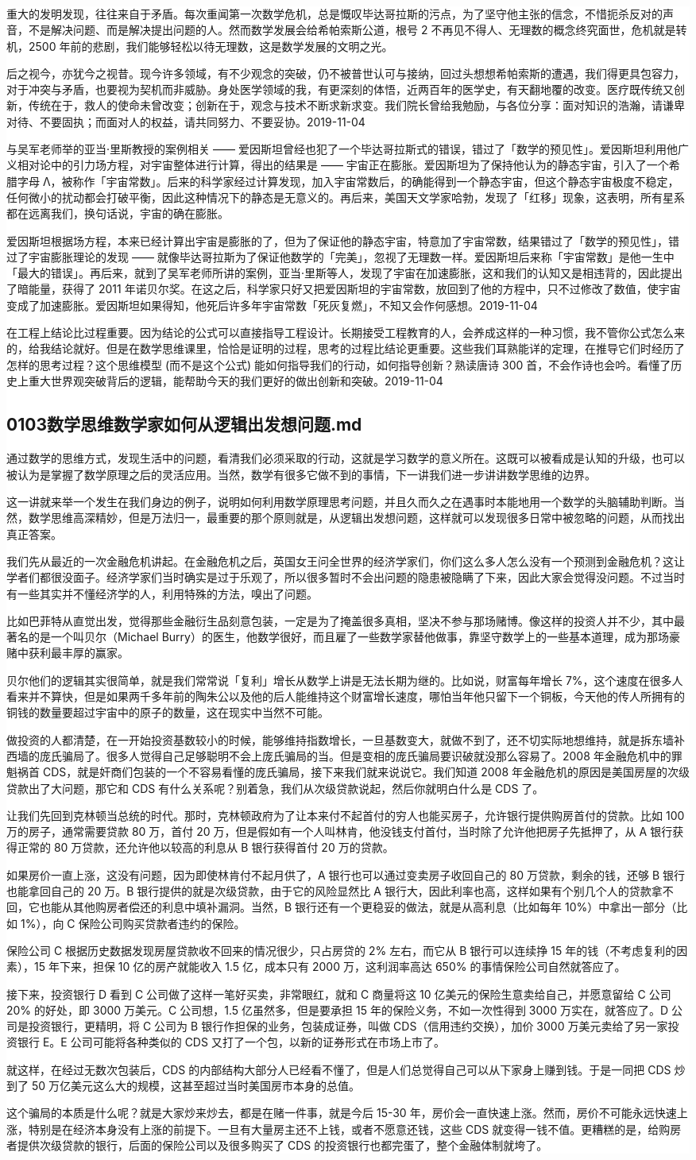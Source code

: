 重大的发明发现，往往来自于矛盾。每次重闻第一次数学危机，总是慨叹毕达哥拉斯的污点，为了坚守他主张的信念，不惜扼杀反对的声音，不是解决问题、而是解决提出问题的人。然而数学发展会给希帕索斯公道，根号 2 不再见不得人、无理数的概念终究面世，危机就是转机，2500 年前的悲剧，我们能够轻松以待无理数，这是数学发展的文明之光。

后之视今，亦犹今之视昔。现今许多领域，有不少观念的突破，仍不被普世认可与接纳，回过头想想希帕索斯的遭遇，我们得更具包容力，对于冲突与矛盾，也要视为契机而非威胁。身处医学领域的我，有更深刻的体悟，近两百年的医学史，有天翻地覆的改变。医疗既传统又创新，传统在于，救人的使命未曾改变；创新在于，观念与技术不断求新求变。我们院长曾给我勉励，与各位分享：面对知识的浩瀚，请谦卑对待、不要固执；而面对人的权益，请共同努力、不要妥协。2019-11-04

与吴军老师举的亚当·里斯教授的案例相关 —— 爱因斯坦曾经也犯了一个毕达哥拉斯式的错误，错过了「数学的预见性」。爱因斯坦利用他广义相对论中的引力场方程，对宇宙整体进行计算，得出的结果是 —— 宇宙正在膨胀。爱因斯坦为了保持他认为的静态宇宙，引入了一个希腊字母 Λ，被称作「宇宙常数」。后来的科学家经过计算发现，加入宇宙常数后，的确能得到一个静态宇宙，但这个静态宇宙极度不稳定，任何微小的扰动都会打破平衡，因此这种情况下的静态是无意义的。再后来，美国天文学家哈勃，发现了「红移」现象，这表明，所有星系都在远离我们，换句话说，宇宙的确在膨胀。

爱因斯坦根据场方程，本来已经计算出宇宙是膨胀的了，但为了保证他的静态宇宙，特意加了宇宙常数，结果错过了「数学的预见性」，错过了宇宙膨胀理论的发现 —— 就像毕达哥拉斯为了保证他数学的「完美」，忽视了无理数一样。爱因斯坦后来称「宇宙常数」是他一生中「最大的错误」。再后来，就到了吴军老师所讲的案例，亚当·里斯等人，发现了宇宙在加速膨胀，这和我们的认知又是相违背的，因此提出了暗能量，获得了 2011 年诺贝尔奖。在这之后，科学家只好又把爱因斯坦的宇宙常数，放回到了他的方程中，只不过修改了数值，使宇宙变成了加速膨胀。爱因斯坦如果得知，他死后许多年宇宙常数「死灰复燃」，不知又会作何感想。2019-11-04

在工程上结论比过程重要。因为结论的公式可以直接指导工程设计。长期接受工程教育的人，会养成这样的一种习惯，我不管你公式怎么来的，给我结论就好。但是在数学思维课里，恰恰是证明的过程，思考的过程比结论更重要。这些我们耳熟能详的定理，在推导它们时经历了怎样的思考过程？这个思维模型 (而不是这个公式) 能如何指导我们的行动，如何指导创新？熟读唐诗 300 首，不会作诗也会吟。看懂了历史上重大世界观突破背后的逻辑，能帮助今天的我们更好的做出创新和突破。2019-11-04

## 0103数学思维数学家如何从逻辑出发想问题.md

通过数学的思维方式，发现生活中的问题，看清我们必须采取的行动，这就是学习数学的意义所在。这既可以被看成是认知的升级，也可以被认为是掌握了数学原理之后的灵活应用。当然，数学有很多它做不到的事情，下一讲我们进一步讲讲数学思维的边界。

这一讲就来举一个发生在我们身边的例子，说明如何利用数学原理思考问题，并且久而久之在遇事时本能地用一个数学的头脑辅助判断。当然，数学思维高深精妙，但是万法归一，最重要的那个原则就是，从逻辑出发想问题，这样就可以发现很多日常中被忽略的问题，从而找出真正答案。

我们先从最近的一次金融危机讲起。在金融危机之后，英国女王问全世界的经济学家们，你们这么多人怎么没有一个预测到金融危机？这让学者们都很没面子。经济学家们当时确实是过于乐观了，所以很多暂时不会出问题的隐患被隐瞒了下来，因此大家会觉得没问题。不过当时有一些其实并不懂经济学的人，利用特殊的方法，嗅出了问题。

比如巴菲特从直觉出发，觉得那些金融衍生品刻意包装，一定是为了掩盖很多真相，坚决不参与那场赌博。像这样的投资人并不少，其中最著名的是一个叫贝尔（Michael Burry）的医生，他数学很好，而且雇了一些数学家替他做事，靠坚守数学上的一些基本道理，成为那场豪赌中获利最丰厚的赢家。

贝尔他们的逻辑其实很简单，就是我们常常说「复利」增长从数学上讲是无法长期为继的。比如说，财富每年增长 7%，这个速度在很多人看来并不算快，但是如果两千多年前的陶朱公以及他的后人能维持这个财富增长速度，哪怕当年他只留下一个铜板，今天他的传人所拥有的铜钱的数量要超过宇宙中的原子的数量，这在现实中当然不可能。

做投资的人都清楚，在一开始投资基数较小的时候，能够维持指数增长，一旦基数变大，就做不到了，还不切实际地想维持，就是拆东墙补西墙的庞氏骗局了。很多人觉得自己足够聪明不会上庞氏骗局的当。但是变相的庞氏骗局要识破就没那么容易了。2008 年金融危机中的罪魁祸首 CDS，就是奸商们包装的一个不容易看懂的庞氏骗局，接下来我们就来说说它。我们知道 2008 年金融危机的原因是美国房屋的次级贷款出了大问题，那它和 CDS 有什么关系呢？别着急，我们从次级贷款说起，然后你就明白什么是 CDS 了。

让我们先回到克林顿当总统的时代。那时，克林顿政府为了让本来付不起首付的穷人也能买房子，允许银行提供购房首付的贷款。比如 100 万的房子，通常需要贷款 80 万，首付 20 万，但是假如有一个人叫林肯，他没钱支付首付，当时除了允许他把房子先抵押了，从 A 银行获得正常的 80 万贷款，还允许他以较高的利息从 B 银行获得首付 20 万的贷款。

如果房价一直上涨，这没有问题，因为即使林肯付不起月供了，A 银行也可以通过变卖房子收回自己的 80 万贷款，剩余的钱，还够 B 银行也能拿回自己的 20 万。B 银行提供的就是次级贷款，由于它的风险显然比 A 银行大，因此利率也高，这样如果有个别几个人的贷款拿不回，它也能从其他购房者偿还的利息中填补漏洞。当然，B 银行还有一个更稳妥的做法，就是从高利息（比如每年 10%）中拿出一部分（比如 1%），向 C 保险公司购买贷款者违约的保险。

保险公司 C 根据历史数据发现房屋贷款收不回来的情况很少，只占房贷的 2% 左右，而它从 B 银行可以连续挣 15 年的钱（不考虑复利的因素），15 年下来，担保 10 亿的房产就能收入 1.5 亿，成本只有 2000 万，这利润率高达 650% 的事情保险公司自然就答应了。

接下来，投资银行 D 看到 C 公司做了这样一笔好买卖，非常眼红，就和 C 商量将这 10 亿美元的保险生意卖给自己，并愿意留给 C 公司 20% 的好处，即 3000 万美元。C 公司想，1.5 亿虽然多，但是要承担 15 年的保险义务，不如一次性得到 3000 万实在，就答应了。D 公司是投资银行，更精明，将 C 公司为 B 银行作担保的业务，包装成证券，叫做 CDS（信用违约交换），加价 3000 万美元卖给了另一家投资银行 E。E 公司可能将各种类似的 CDS 又打了一个包，以新的证券形式在市场上市了。

就这样，在经过无数次包装后，CDS 的内部结构大部分人已经看不懂了，但是人们总觉得自己可以从下家身上赚到钱。于是一同把 CDS 炒到了 50 万亿美元这么大的规模，这甚至超过当时美国房市本身的总值。

这个骗局的本质是什么呢？就是大家炒来炒去，都是在赌一件事，就是今后 15-30 年，房价会一直快速上涨。然而，房价不可能永远快速上涨，特别是在经济本身没有上涨的前提下。一旦有大量房主还不上钱，或者不愿意还钱，这些 CDS 就变得一钱不值。更糟糕的是，给购房者提供次级贷款的银行，后面的保险公司以及很多购买了 CDS 的投资银行也都完蛋了，整个金融体制就垮了。
